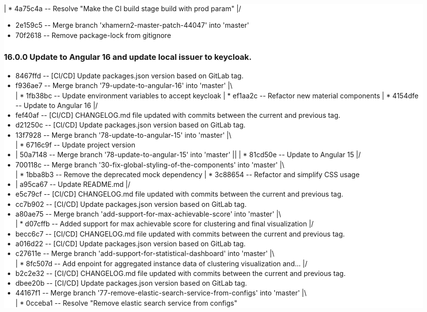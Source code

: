 | * 4a75c4a -- Resolve "Make the CI build stage build with prod param"
|/  
* 2e159c5 -- Merge branch 'xhamern2-master-patch-44047' into 'master'
* 70f2618 -- Remove package-lock from gitignore
### 16.0.0 Update to Angular 16 and update local issuer to keycloak.
* 8467ffd -- [CI/CD] Update packages.json version based on GitLab tag.
*   f936ae7 -- Merge branch '79-update-to-angular-16' into 'master'
|\  
| * 1fb38bc -- Update environment variables to accept keycloak
| * ef1aa2c -- Refactor new material components
| * 4154dfe -- Update to Angular 16
|/  
* fef40af -- [CI/CD] CHANGELOG.md file updated with commits between the current and previous tag.
* d21250c -- [CI/CD] Update packages.json version based on GitLab tag.
*   13f7928 -- Merge branch '78-update-to-angular-15' into 'master'
|\  
| * 6716c9f -- Update project version
* | 50a7148 -- Merge branch '78-update-to-angular-15' into 'master'
|\| 
| * 81cd50e -- Update to Angular 15
|/  
*   700118c -- Merge branch '30-fix-global-styling-of-the-components' into 'master'
|\  
| * 1bba8b3 -- Remove the deprecated mock dependency
| * 3c88654 -- Refactor and simplify CSS usage
* | a95ca67 -- Update README.md
|/  
* e5c79cf -- [CI/CD] CHANGELOG.md file updated with commits between the current and previous tag.
* cc7b902 -- [CI/CD] Update packages.json version based on GitLab tag.
*   a80ae75 -- Merge branch 'add-support-for-max-achievable-score' into 'master'
|\  
| * d07cffb -- Added support for max achievable score for clustering and final visualization
|/  
* becc6c7 -- [CI/CD] CHANGELOG.md file updated with commits between the current and previous tag.
* a016d22 -- [CI/CD] Update packages.json version based on GitLab tag.
*   c27611e -- Merge branch 'add-support-for-statistical-dashboard' into 'master'
|\  
| * 8fc507d -- Add enpoint for aggregated instance data of clustering visualization and...
|/  
* b2c2e32 -- [CI/CD] CHANGELOG.md file updated with commits between the current and previous tag.
* dbee20b -- [CI/CD] Update packages.json version based on GitLab tag.
*   44167f1 -- Merge branch '77-remove-elastic-search-service-from-configs' into 'master'
|\  
| * 0cceba1 -- Resolve "Remove elastic search service from configs"